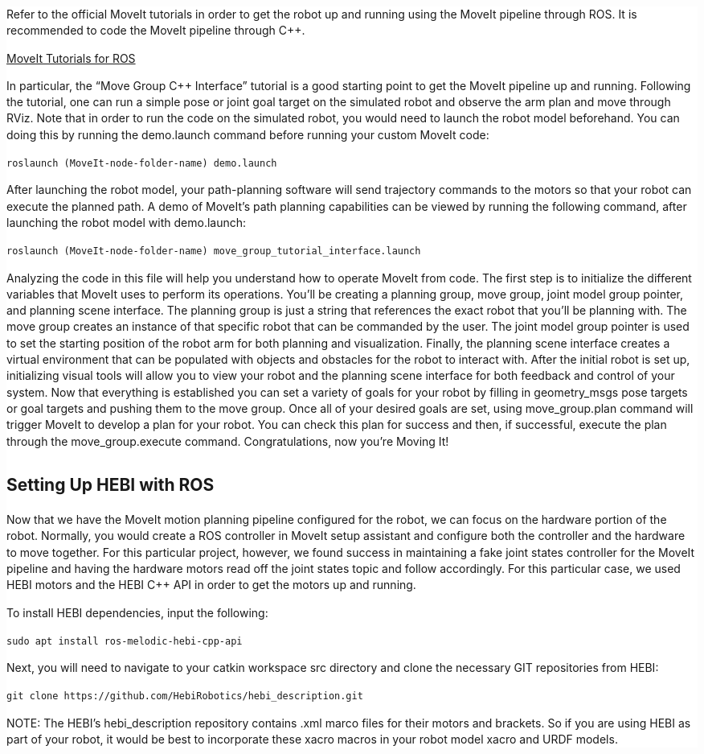 Refer to the official MoveIt tutorials in order to get the robot up and running using the MoveIt pipeline through ROS. It is recommended to code the MoveIt pipeline through C++. 

[MoveIt Tutorials for ROS](https://ros-planning.github.io/moveit_tutorials/)

In particular, the “Move Group C++ Interface” tutorial is a good starting point to get the MoveIt pipeline up and running. Following the tutorial, one can run a simple pose or joint goal target on the simulated robot and observe the arm plan and move through RViz. Note that in order to run the code on the simulated robot, you would need to launch the robot model beforehand. You can doing this by running the demo.launch command before running your custom MoveIt code:
```
roslaunch (MoveIt-node-folder-name) demo.launch
```
After launching the robot model, your path-planning software will send trajectory commands to the motors so that your robot can execute the planned path. A demo of MoveIt’s path planning capabilities can be viewed by running the following command, after launching the robot model with demo.launch:
```
roslaunch (MoveIt-node-folder-name) move_group_tutorial_interface.launch
```
Analyzing the code in this file will help you understand how to operate MoveIt from code. The first step is to initialize the different variables that MoveIt uses to perform its operations. You’ll be creating a planning group, move group, joint model group pointer, and planning scene interface.  The planning group is just a string that references the exact robot that you’ll be planning with.  The move group creates an instance of that specific robot that can be commanded by the user. The joint model group pointer is used to set the starting position of the robot arm for both planning and visualization.  Finally, the planning scene interface creates a virtual environment that can be populated with objects and obstacles for the robot to interact with.  After the initial robot is set up, initializing visual tools will allow you to view your robot and the planning scene interface for both feedback and control of your system.  Now that everything is established you can set a variety of goals for your robot by filling in geometry_msgs pose targets or goal targets and pushing them to the move group.  Once all of your desired goals are set, using move_group.plan command will trigger MoveIt to develop a plan for your robot.  You can check this plan for success and then, if successful, execute the plan through the move_group.execute command.  Congratulations, now you’re Moving It!

## Setting Up HEBI with ROS
Now that we have the MoveIt motion planning pipeline configured for the robot, we can focus on the hardware portion of the robot. Normally, you would create a ROS controller in MoveIt setup assistant and configure both the controller and the hardware to move together. For this particular project, however, we found success in maintaining a fake joint states controller for the MoveIt pipeline and having the hardware motors read off the joint states topic and follow accordingly. For this particular case, we used HEBI motors and the HEBI C++ API in order to get the motors up and running.

To install HEBI dependencies, input the following:
```
sudo apt install ros-melodic-hebi-cpp-api
```

Next, you will need to navigate to your catkin workspace src directory and clone the necessary GIT repositories from HEBI:

```
git clone https://github.com/HebiRobotics/hebi_description.git
```

NOTE: The HEBI’s hebi_description repository contains .xml marco files for their motors and brackets. So if you are using HEBI as part of your robot, it would be best to incorporate these xacro macros in your robot model xacro and URDF models.
